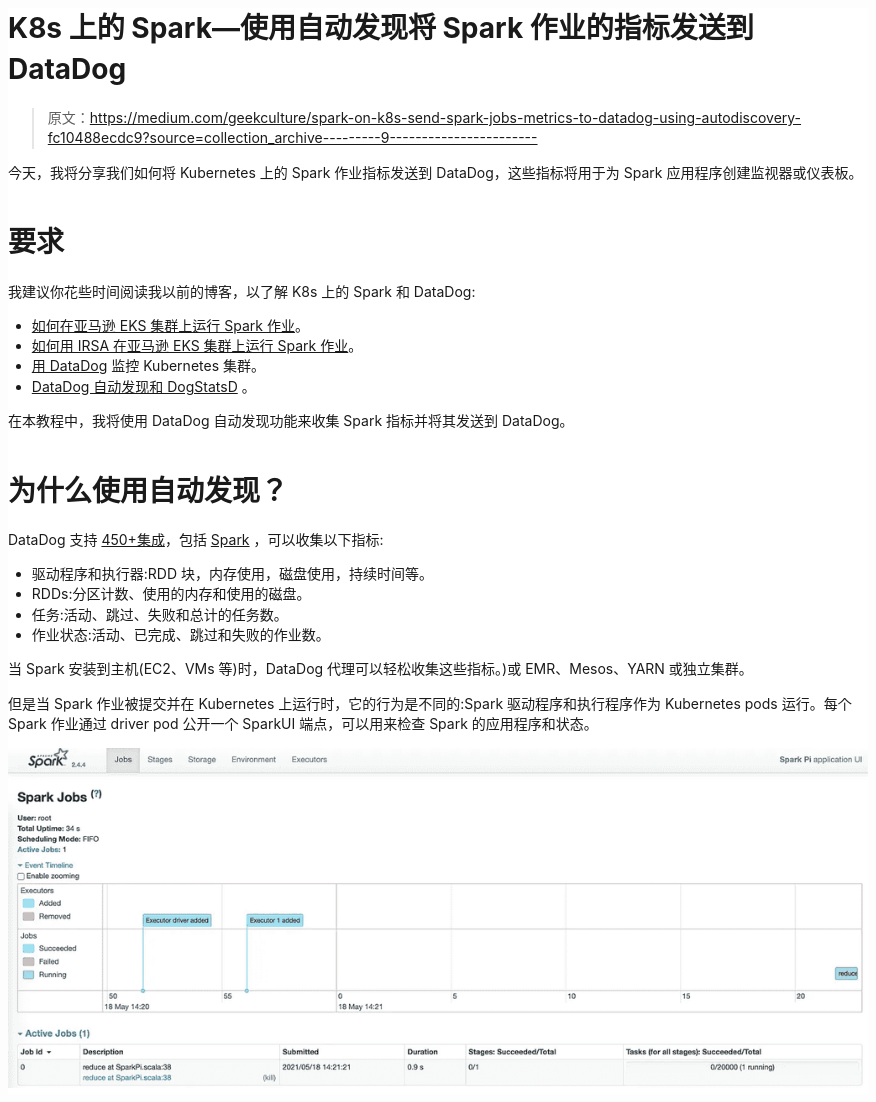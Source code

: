 # K8s 上的 Spark—使用自动发现将 Spark 作业的指标发送到 DataDog

> 原文：<https://medium.com/geekculture/spark-on-k8s-send-spark-jobs-metrics-to-datadog-using-autodiscovery-fc10488ecdc9?source=collection_archive---------9----------------------->

今天，我将分享我们如何将 Kubernetes 上的 Spark 作业指标发送到 DataDog，这些指标将用于为 Spark 应用程序创建监视器或仪表板。

# 要求

我建议你花些时间阅读我以前的博客，以了解 K8s 上的 Spark 和 DataDog:

*   [如何在亚马逊 EKS 集群上运行 Spark 作业](https://tunguyen9889.medium.com/how-to-run-spark-job-on-eks-cluster-54f73f90d0bc)。
*   [如何用 IRSA 在亚马逊 EKS 集群上运行 Spark 作业](/swlh/how-to-perform-a-spark-submit-to-amazon-eks-cluster-with-irsa-50af9b26cae)。
*   [用 DataDog](https://tunguyen9889.medium.com/observability-on-k8s-monitor-kubernetes-clusters-with-datadog-14c597def537) 监控 Kubernetes 集群。
*   [DataDog 自动发现和 DogStatsD](/geekculture/observability-on-k8s-datadog-autodiscovery-and-dogstatsd-3404c605fcb7) 。

在本教程中，我将使用 DataDog 自动发现功能来收集 Spark 指标并将其发送到 DataDog。

# 为什么使用自动发现？

DataDog 支持 [450+集成](https://docs.datadoghq.com/integrations/)，包括 [Spark](https://docs.datadoghq.com/integrations/spark/?tab=host) ，可以收集以下指标:

*   驱动程序和执行器:RDD 块，内存使用，磁盘使用，持续时间等。
*   RDDs:分区计数、使用的内存和使用的磁盘。
*   任务:活动、跳过、失败和总计的任务数。
*   作业状态:活动、已完成、跳过和失败的作业数。

当 Spark 安装到主机(EC2、VMs 等)时，DataDog 代理可以轻松收集这些指标。)或 EMR、Mesos、YARN 或独立集群。

但是当 Spark 作业被提交并在 Kubernetes 上运行时，它的行为是不同的:Spark 驱动程序和执行程序作为 Kubernetes pods 运行。每个 Spark 作业通过 driver pod 公开一个 SparkUI 端点，可以用来检查 Spark 的应用程序和状态。

![](img/2116b7acfe3620bab93b5db09b853512.png)
